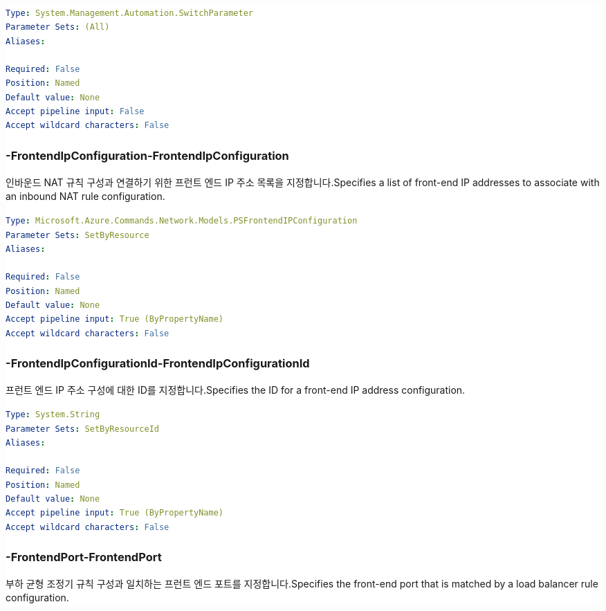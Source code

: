 ```yaml
Type: System.Management.Automation.SwitchParameter
Parameter Sets: (All)
Aliases:

Required: False
Position: Named
Default value: None
Accept pipeline input: False
Accept wildcard characters: False
```

### <span data-ttu-id="8dee9-125">-FrontendIpConfiguration</span><span class="sxs-lookup"><span data-stu-id="8dee9-125">-FrontendIpConfiguration</span></span>
<span data-ttu-id="8dee9-126">인바운드 NAT 규칙 구성과 연결하기 위한 프런트 엔드 IP 주소 목록을 지정합니다.</span><span class="sxs-lookup"><span data-stu-id="8dee9-126">Specifies a list of front-end IP addresses to associate with an inbound NAT rule configuration.</span></span>

```yaml
Type: Microsoft.Azure.Commands.Network.Models.PSFrontendIPConfiguration
Parameter Sets: SetByResource
Aliases:

Required: False
Position: Named
Default value: None
Accept pipeline input: True (ByPropertyName)
Accept wildcard characters: False
```

### <span data-ttu-id="8dee9-127">-FrontendIpConfigurationId</span><span class="sxs-lookup"><span data-stu-id="8dee9-127">-FrontendIpConfigurationId</span></span>
<span data-ttu-id="8dee9-128">프런트 엔드 IP 주소 구성에 대한 ID를 지정합니다.</span><span class="sxs-lookup"><span data-stu-id="8dee9-128">Specifies the ID for a front-end IP address configuration.</span></span>

```yaml
Type: System.String
Parameter Sets: SetByResourceId
Aliases:

Required: False
Position: Named
Default value: None
Accept pipeline input: True (ByPropertyName)
Accept wildcard characters: False
```

### <span data-ttu-id="8dee9-129">-FrontendPort</span><span class="sxs-lookup"><span data-stu-id="8dee9-129">-FrontendPort</span></span>
<span data-ttu-id="8dee9-130">부하 균형 조정기 규칙 구성과 일치하는 프런트 엔드 포트를 지정합니다.</span><span class="sxs-lookup"><span data-stu-id="8dee9-130">Specifies the front-end port that is matched by a load balancer rule configuration.</span></span>
